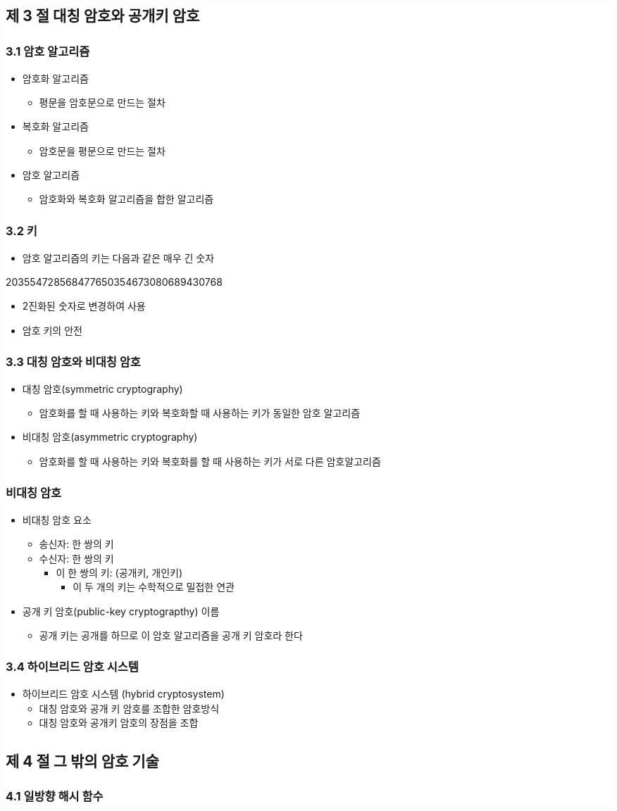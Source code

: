 ## 제 3 절 대칭 암호와 공개키 암호

### 3.1 암호 알고리즘

- 암호화 알고리즘

  - 평문을 암호문으로 만드는 절차

- 복호화 알고리즘

  - 암호문을 평문으로 만드는 절차

- 암호 알고리즘
  - 암호화와 복호화 알고리즘을 합한 알고리즘

### 3.2 키

- 암호 알고리즘의 키는 다음과 같은 매우 긴 숫자

203554728568477650354673080689430768

- 2진화된 숫자로 변경하여 사용

- 암호 키의 안전

### 3.3 대칭 암호와 비대칭 암호

- 대칭 암호(symmetric cryptography)

  - 암호화를 할 때 사용하는 키와 복호화할 때 사용하는 키가 동일한 암호 알고리즘

- 비대칭 암호(asymmetric cryptography)
  - 암호화를 할 때 사용하는 키와 복호화를 할 때 사용하는 키가 서로 다른 암호알고리즘

### 비대칭 암호

- 비대칭 암호 요소

  - 송신자: 한 쌍의 키
  - 수신자: 한 쌍의 키
    - 이 한 쌍의 키: (공개키, 개인키)
      - 이 두 개의 키는 수학적으로 밀접한 연관

- 공개 키 암호(public-key cryptograpthy) 이름
  - 공개 키는 공개를 하므로 이 암호 알고리즘을 공개 키 암호라 한다

### 3.4 하이브리드 암호 시스템

- 하이브리드 암호 시스템 (hybrid cryptosystem)
  - 대칭 암호와 공개 키 암호를 조합한 암호방식
  - 대칭 암호와 공개키 암호의 장점을 조합

## 제 4 절 그 밖의 암호 기술

### 4.1 일방향 해시 함수
